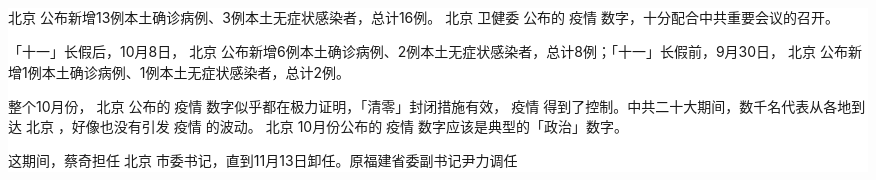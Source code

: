   <ok href="/term/2252">
   北京
  </ok>
  公布新增13例本土确诊病例、3例本土无症状感染者，总计16例。
  <ok href="/term/2252">
   北京
  </ok>
  <ok href="/term/221596">
   卫健委
  </ok>
  公布的
  <ok href="/term/16057">
   疫情
  </ok>
  数字，十分配合中共重要会议的召开。
 </p>
 <p>
  「十一」长假后，10月8日，
  <ok href="/term/2252">
   北京
  </ok>
  公布新增6例本土确诊病例、2例本土无症状感染者，总计8例；「十一」长假前，9月30日，
  <ok href="/term/2252">
   北京
  </ok>
  公布新增1例本土确诊病例、1例本土无症状感染者，总计2例。
 </p>
 <p>
  整个10月份，
  <ok href="/term/2252">
   北京
  </ok>
  公布的
  <ok href="/term/16057">
   疫情
  </ok>
  数字似乎都在极力证明，「清零」封闭措施有效，
  <ok href="/term/16057">
   疫情
  </ok>
  得到了控制。中共二十大期间，数千名代表从各地到达
  <ok href="/term/2252">
   北京
  </ok>
  ，好像也没有引发
  <ok href="/term/16057">
   疫情
  </ok>
  的波动。
  <ok href="/term/2252">
   北京
  </ok>
  10月份公布的
  <ok href="/term/16057">
   疫情
  </ok>
  数字应该是典型的「政治」数字。
 </p>
 <p>
  这期间，蔡奇担任
  <ok href="/term/2252">
   北京
  </ok>
  市委书记，直到11月13日卸任。原福建省委副书记尹力调任